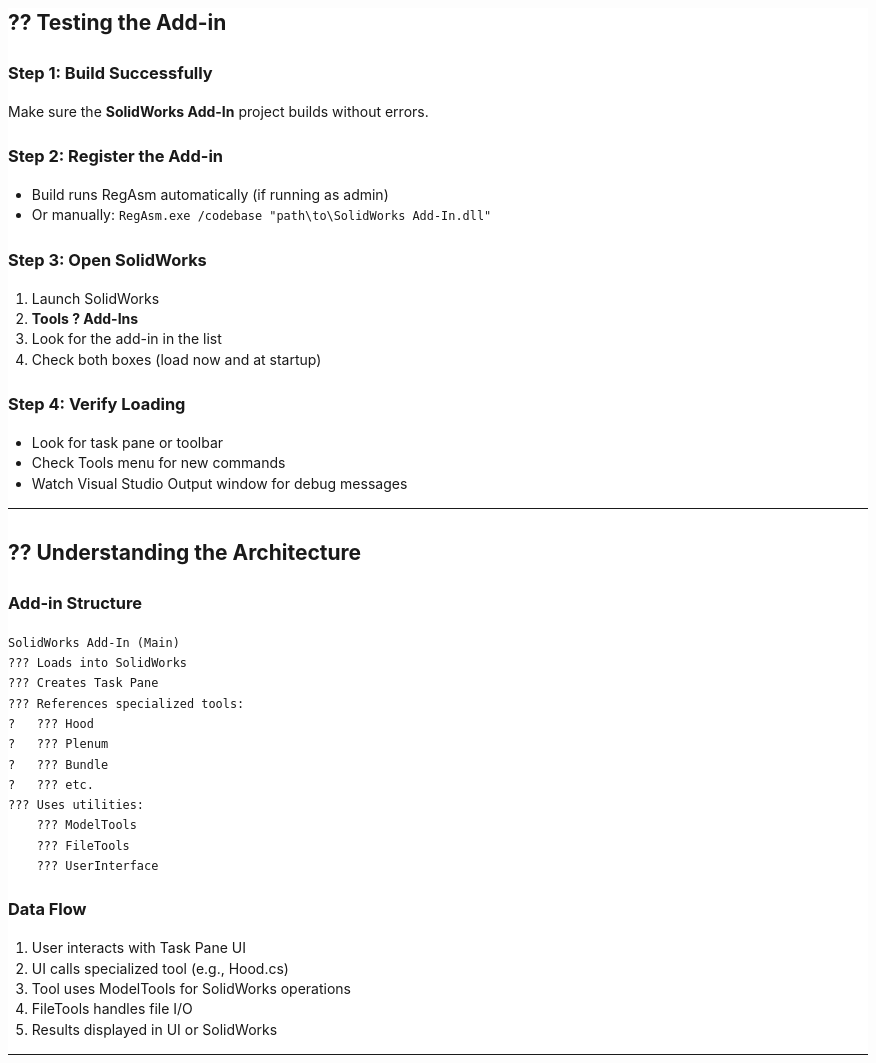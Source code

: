## ?? Testing the Add-in

### Step 1: Build Successfully
Make sure the **SolidWorks Add-In** project builds without errors.

### Step 2: Register the Add-in
- Build runs RegAsm automatically (if running as admin)
- Or manually: `RegAsm.exe /codebase "path\to\SolidWorks Add-In.dll"`

### Step 3: Open SolidWorks
1. Launch SolidWorks
2. **Tools ? Add-Ins**
3. Look for the add-in in the list
4. Check both boxes (load now and at startup)

### Step 4: Verify Loading
- Look for task pane or toolbar
- Check Tools menu for new commands
- Watch Visual Studio Output window for debug messages

---

## ?? Understanding the Architecture

### Add-in Structure
```
SolidWorks Add-In (Main)
??? Loads into SolidWorks
??? Creates Task Pane
??? References specialized tools:
?   ??? Hood
?   ??? Plenum
?   ??? Bundle
?   ??? etc.
??? Uses utilities:
    ??? ModelTools
    ??? FileTools
    ??? UserInterface
```

### Data Flow
1. User interacts with Task Pane UI
2. UI calls specialized tool (e.g., Hood.cs)
3. Tool uses ModelTools for SolidWorks operations
4. FileTools handles file I/O
5. Results displayed in UI or SolidWorks

---
